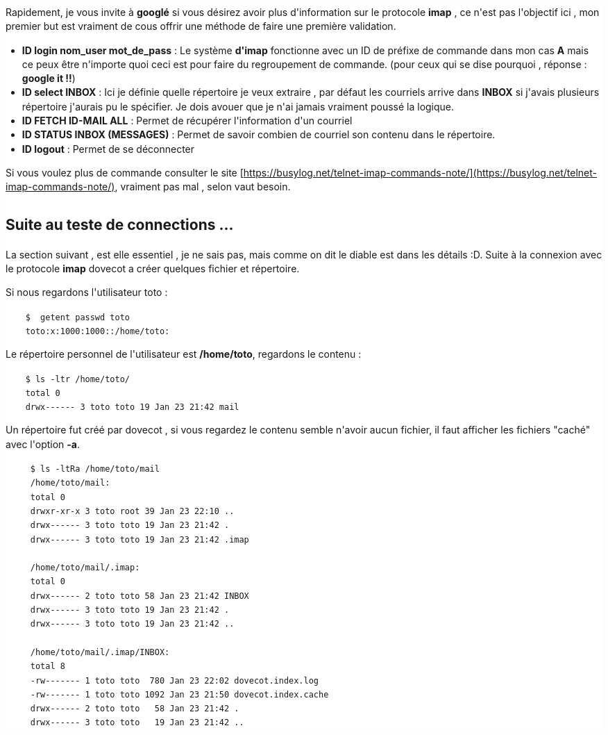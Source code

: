 Rapidement, je vous invite à __googlé__ si vous désirez avoir plus d'information sur le protocole __imap__ , ce n'est pas l'objectif ici , mon premier but est vraiment de cous offrir une méthode de faire une première validation.

* **ID login nom\_user mot\_de\_pass** : Le système __d'imap__ fonctionne avec un ID de préfixe de commande dans mon cas **A** mais ce peux être n'importe quoi ceci est pour faire du regroupement de commande. (pour ceux qui se dise pourquoi , réponse : __google it !!__)
* **ID select INBOX** : Ici je définie quelle répertoire je veux extraire , par défaut les courriels arrive dans __INBOX__  si  j'avais plusieurs répertoire j'aurais pu le spécifier. Je dois avouer que je n'ai jamais vraiment poussé la logique.
* **ID FETCH ID-MAIL ALL** : Permet de récupérer l'information d'un courriel
* **ID STATUS INBOX (MESSAGES)** : Permet de savoir combien de courriel son contenu dans le répertoire.
* **ID logout** : Permet de se déconnecter

Si vous voulez plus de commande consulter le site [https://busylog.net/telnet-imap-commands-note/](https://busylog.net/telnet-imap-commands-note/), vraiment pas mal , selon vaut besoin.

## <a name="dovecot_effect" /> Suite au teste de connections ...

La section suivant , est elle essentiel , je ne sais pas, mais comme on dit le diable est dans les détails :D. Suite à la connexion avec le protocole __imap__ dovecot a créer quelques fichier et répertoire. 

Si nous regardons l'utilisateur toto :

        $  getent passwd toto
        toto:x:1000:1000::/home/toto:

Le répertoire personnel de l'utilisateur est **/home/toto**, regardons le contenu :

        $ ls -ltr /home/toto/
        total 0
        drwx------ 3 toto toto 19 Jan 23 21:42 mail

Un répertoire fut créé par dovecot , si vous regardez le contenu semble n'avoir aucun fichier, il faut afficher les fichiers "caché" avec l'option **-a**.

         $ ls -ltRa /home/toto/mail             
         /home/toto/mail:
         total 0
         drwxr-xr-x 3 toto root 39 Jan 23 22:10 ..
         drwx------ 3 toto toto 19 Jan 23 21:42 .
         drwx------ 3 toto toto 19 Jan 23 21:42 .imap

         /home/toto/mail/.imap:
         total 0
         drwx------ 2 toto toto 58 Jan 23 21:42 INBOX
         drwx------ 3 toto toto 19 Jan 23 21:42 .
         drwx------ 3 toto toto 19 Jan 23 21:42 ..

         /home/toto/mail/.imap/INBOX:
         total 8
         -rw------- 1 toto toto  780 Jan 23 22:02 dovecot.index.log
         -rw------- 1 toto toto 1092 Jan 23 21:50 dovecot.index.cache
         drwx------ 2 toto toto   58 Jan 23 21:42 .
         drwx------ 3 toto toto   19 Jan 23 21:42 ..
